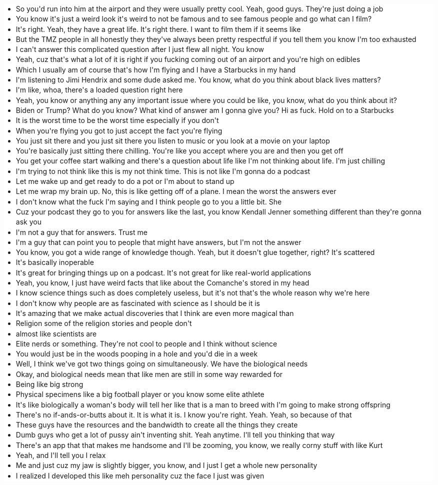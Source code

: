 *  So you'd run into him at the airport and they were usually pretty cool. Yeah, good guys. They're just doing a job
*  You know it's just a weird look it's weird to not be famous and to see famous people and go what can I film?
*  It's right. Yeah, they have a great life. It's right there. I want to film them if it seems like
*  But the TMZ people in all honestly they they've always been pretty respectful if you tell them you know I'm too exhausted
*  I can't answer this complicated question after I just flew all night. You know
*  Yeah, cuz that's what a lot of it is right if you fucking coming out of an airport and you're high on edibles
*  Which I usually am of course that's how I'm flying and I have a Starbucks in my hand
*  I'm listening to Jimi Hendrix and some dude asked me. You know, what do you think about black lives matters?
*  I'm like, whoa, there's a loaded question right here
*  Yeah, you know or anything any any important issue where you could be like, you know, what do you think about it?
*  Biden or Trump? What do you know? What kind of answer am I gonna give you? Hi as fuck. Hold on to a Starbucks
*  It is the worst time to be the worst time especially if you don't
*  When you're flying you got to just accept the fact you're flying
*  You just sit there and you just sit there you listen to music or you look at a movie on your laptop
*  You're basically just sitting there chilling. You're like you accept where you are and then you get off
*  You get your coffee start walking and there's a question about life like I'm not thinking about life. I'm just chilling
*  I'm trying to not think like this is my not think time. This is not like I'm gonna do a podcast
*  Let me wake up and get ready to do a pot or I'm about to stand up
*  Let me wrap my brain up. No, this is like getting off of a plane. I mean the worst the answers ever
*  I don't know what the fuck I'm saying and I think people go to you a little bit. She
*  Cuz your podcast they go to you for answers like the last, you know Kendall Jenner something different than they're gonna ask you
*  I'm not a guy that for answers. Trust me
*  I'm a guy that can point you to people that might have answers, but I'm not the answer
*  You know, you got a wide range of knowledge though. Yeah, but it doesn't glue together, right? It's scattered
*  It's basically inoperable
*  It's great for bringing things up on a podcast. It's not great for like real-world applications
*  Yeah, you know, I just have weird facts that like about the Comanche's stored in my head
*  I know science things such as does completely useless, but it's not that's the whole reason why we're here
*  I don't know why people are as fascinated with science as I should be it is
*  It's amazing that we make actual discoveries that I think are even more magical than
*  Religion some of the religion stories and people don't
*  almost like scientists are
*  Elite nerds or something. They're not cool to people and I think without science
*  You would just be in the woods pooping in a hole and you'd die in a week
*  Well, I think we've got two things going on simultaneously. We have the biological needs
*  Okay, and biological needs mean that like men are still in some way rewarded for
*  Being like big strong
*  Physical specimens like a big football player or you know some elite athlete
*  It's like biologically a woman's body will tell her like that is a man to breed with I'm going to make strong offspring
*  There's no if-ands-or-butts about it. It is what it is. I know you're right. Yeah. Yeah, so because of that
*  These guys have the resources and the bandwidth to create all the things they create
*  Dumb guys who get a lot of pussy ain't inventing shit. Yeah anytime. I'll tell you thinking that way
*  There's an app that that makes me handsome and I'll be zooming, you know, we really corny stuff with like Kurt
*  Yeah, and I'll tell you I relax
*  Me and just cuz my jaw is slightly bigger, you know, and I just I get a whole new personality
*  I realized I developed this like meh personality cuz the face I just was given